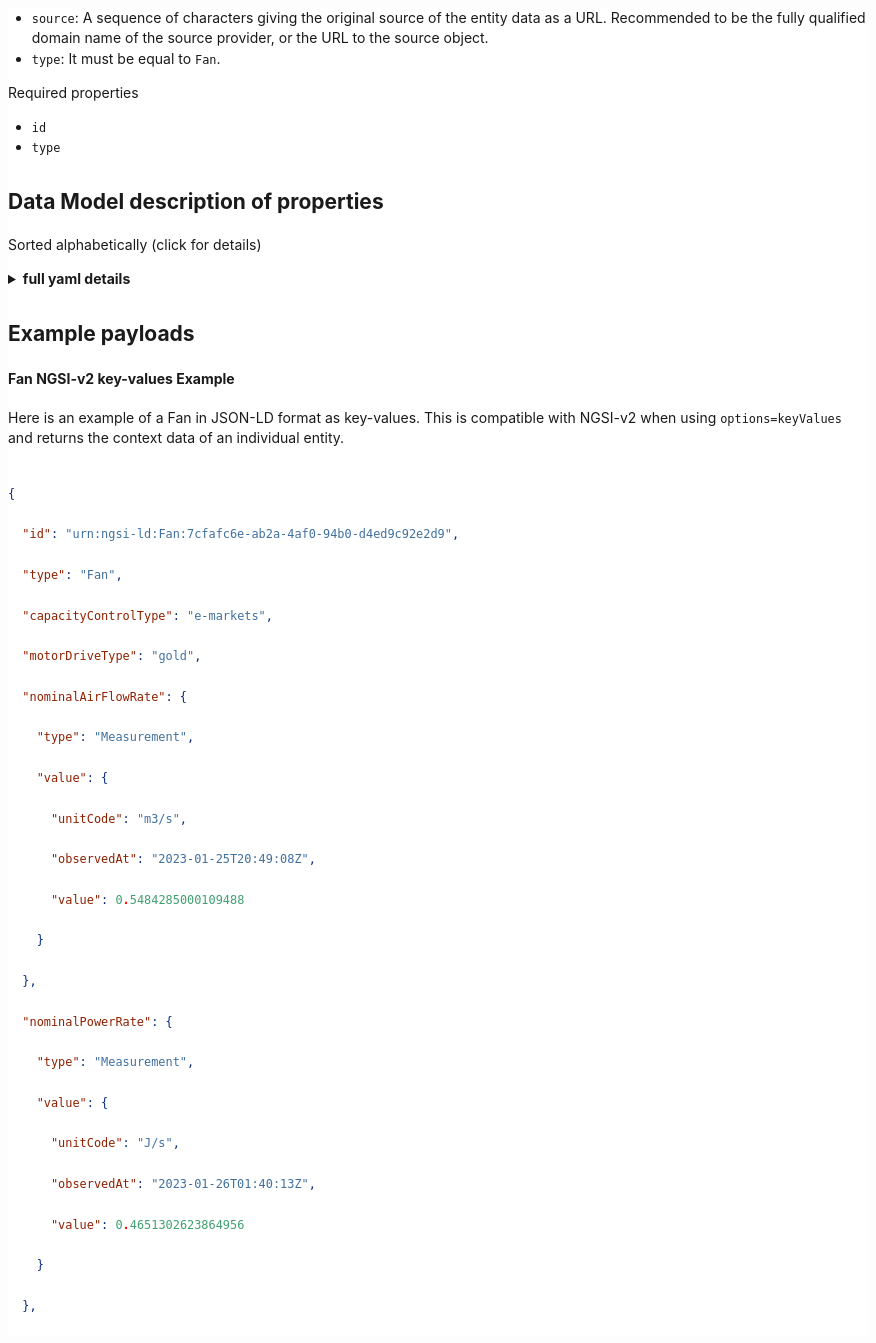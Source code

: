 - `source`: A sequence of characters giving the original source of the entity data as a URL. Recommended to be the fully qualified domain name of the source provider, or the URL to the source object.  
- `type`: It must be equal to `Fan`.  
  

Required properties  
- `id`  
- `type`  

## Data Model description of properties  

Sorted alphabetically (click for details)  
<details><summary><strong>full yaml details</strong></summary></details>    

## Example payloads    

#### Fan NGSI-v2 key-values Example    

Here is an example of a Fan in JSON-LD format as key-values. This is compatible with NGSI-v2 when  using `options=keyValues` and returns the context data of an individual entity.  

```json  

{
  
  "id": "urn:ngsi-ld:Fan:7cfafc6e-ab2a-4af0-94b0-d4ed9c92e2d9",
  
  "type": "Fan",
  
  "capacityControlType": "e-markets",
  
  "motorDriveType": "gold",
  
  "nominalAirFlowRate": {
  
    "type": "Measurement",
  
    "value": {
  
      "unitCode": "m3/s",
  
      "observedAt": "2023-01-25T20:49:08Z",
  
      "value": 0.5484285000109488
  
    }
  
  },
  
  "nominalPowerRate": {
  
    "type": "Measurement",
  
    "value": {
  
      "unitCode": "J/s",
  
      "observedAt": "2023-01-26T01:40:13Z",
  
      "value": 0.4651302623864956
  
    }
  
  },
  
```